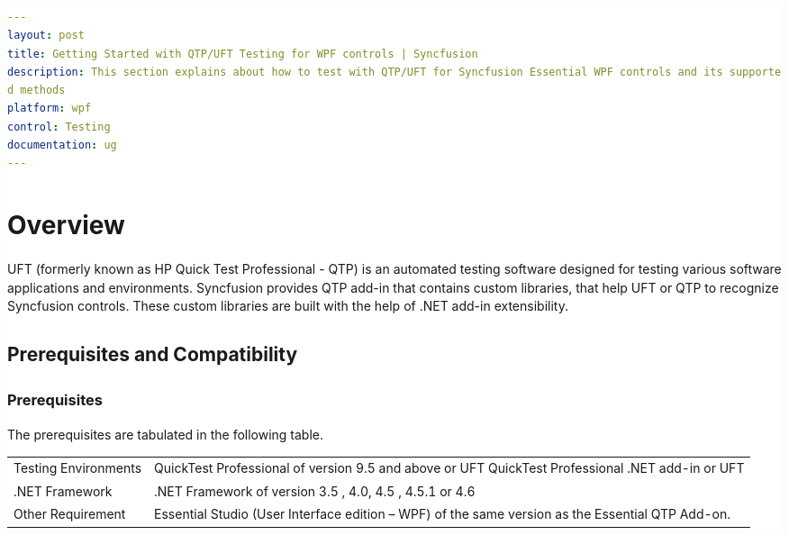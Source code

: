 ```yaml
---
layout: post
title: Getting Started with QTP/UFT Testing for WPF controls | Syncfusion
description: This section explains about how to test with QTP/UFT for Syncfusion Essential WPF controls and its supported methods
platform: wpf
control: Testing
documentation: ug
---
```

# Overview
UFT (formerly known as HP Quick Test Professional - QTP) is an automated testing software designed for testing various software applications and environments. Syncfusion provides QTP add-in that contains custom libraries, that help UFT or QTP to recognize Syncfusion controls. These custom libraries are built with the help of .NET add-in extensibility.

## Prerequisites and Compatibility

### Prerequisites
The prerequisites are tabulated in the following table.
<table>
<tr>
<td>
Testing Environments
</td>
<td>
QuickTest Professional of version 9.5 and above or UFT
QuickTest Professional .NET add-in or UFT
</td>
</tr>
<tr>
<td>
.NET Framework
</td>
<td>
.NET Framework of version 3.5 , 4.0,  4.5 , 4.5.1 or 4.6
</td>
</tr>
<tr>
<td>
Other Requirement
</td>
<td>
Essential Studio (User Interface edition – WPF) of the same version as the Essential QTP Add-on.
</td>
</tr>
</table>
